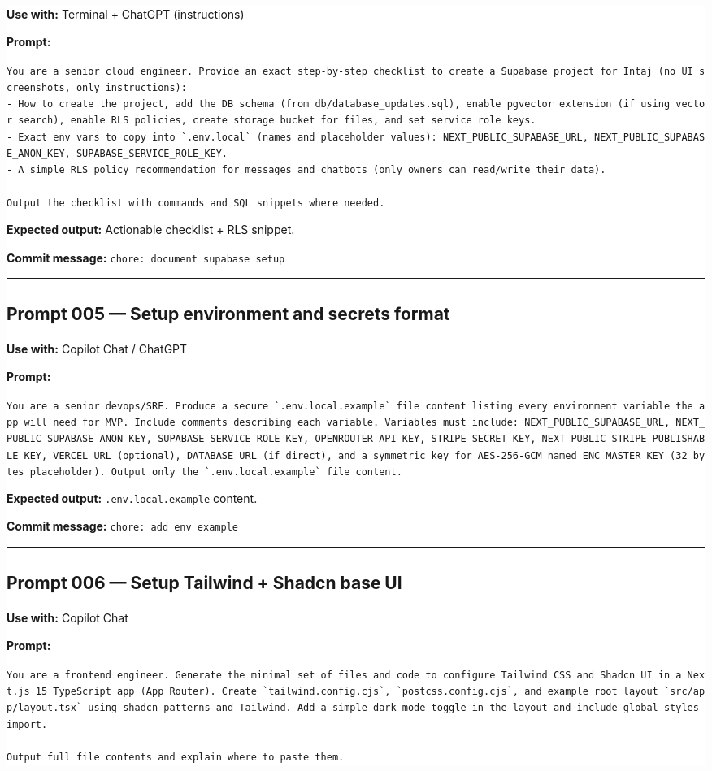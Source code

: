 **Use with:** Terminal + ChatGPT (instructions)

**Prompt:**

```
You are a senior cloud engineer. Provide an exact step-by-step checklist to create a Supabase project for Intaj (no UI screenshots, only instructions):
- How to create the project, add the DB schema (from db/database_updates.sql), enable pgvector extension (if using vector search), enable RLS policies, create storage bucket for files, and set service role keys.
- Exact env vars to copy into `.env.local` (names and placeholder values): NEXT_PUBLIC_SUPABASE_URL, NEXT_PUBLIC_SUPABASE_ANON_KEY, SUPABASE_SERVICE_ROLE_KEY.
- A simple RLS policy recommendation for messages and chatbots (only owners can read/write their data).

Output the checklist with commands and SQL snippets where needed.
```

**Expected output:** Actionable checklist + RLS snippet.

**Commit message:** `chore: document supabase setup`

---

## Prompt 005 — Setup environment and secrets format

**Use with:** Copilot Chat / ChatGPT

**Prompt:**

```
You are a senior devops/SRE. Produce a secure `.env.local.example` file content listing every environment variable the app will need for MVP. Include comments describing each variable. Variables must include: NEXT_PUBLIC_SUPABASE_URL, NEXT_PUBLIC_SUPABASE_ANON_KEY, SUPABASE_SERVICE_ROLE_KEY, OPENROUTER_API_KEY, STRIPE_SECRET_KEY, NEXT_PUBLIC_STRIPE_PUBLISHABLE_KEY, VERCEL_URL (optional), DATABASE_URL (if direct), and a symmetric key for AES-256-GCM named ENC_MASTER_KEY (32 bytes placeholder). Output only the `.env.local.example` file content.
```

**Expected output:** `.env.local.example` content.

**Commit message:** `chore: add env example`

---

## Prompt 006 — Setup Tailwind + Shadcn base UI

**Use with:** Copilot Chat

**Prompt:**

```
You are a frontend engineer. Generate the minimal set of files and code to configure Tailwind CSS and Shadcn UI in a Next.js 15 TypeScript app (App Router). Create `tailwind.config.cjs`, `postcss.config.cjs`, and example root layout `src/app/layout.tsx` using shadcn patterns and Tailwind. Add a simple dark-mode toggle in the layout and include global styles import.

Output full file contents and explain where to paste them.
```
